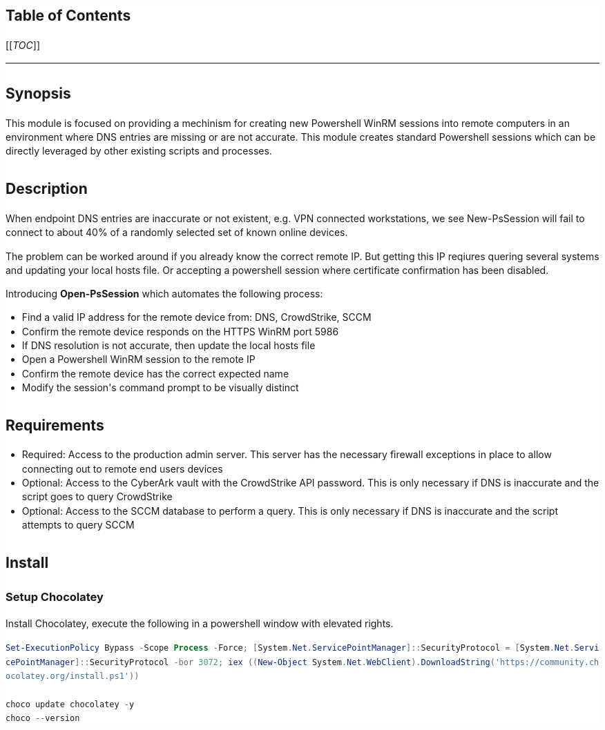 ## Table of Contents

[[_TOC_]]

----

## Synopsis

This module is focused on providing a mechinism for creating new Powershell WinRM sessions into remote computers in an environment where DNS entries are missing or are not accurate. This module creates standard Powershell sessions which can be directly leveraged by other existing scripts and processes. 

## Description 

When endpoint DNS entries are inaccurate or not existent, e.g. VPN connected workstations, we see New-PsSession will fail to connect to about 40% of a randomly selected set of known online devices. 

The problem can be worked around if you already know the correct remote IP. But getting this IP reqiures quering several systems and updating your local hosts file. Or accepting a powershell session where certificate confirmation has been disabled.

Introducing **Open-PsSession** which automates the following process:

  - Find a valid IP address for the remote device from: DNS, CrowdStrike, SCCM
  - Confirm the remote device responds on the HTTPS WinRM port 5986
  - If DNS resolution is not accurate, then update the local hosts file
  - Open a Powershell WinRM session to the remote IP 
  - Confirm the remote device has the correct expected name
  - Modify the session's command prompt to be visually distinct


## Requirements

  - Required: Access to the production admin server. This server has the necessary firewall exceptions in place to allow connecting out to remote end users devices
  - Optional: Access to the CyberArk vault with the CrowdStrike API password. This is only necessary if DNS is inaccurate and the script goes to query CrowdStrike 
  - Optional: Access to the SCCM database to perform a query. This is only necessary if DNS is inaccurate and the script attempts to query SCCM

## Install

### Setup Chocolatey

Install Chocolatey, execute the following in a powershell window with elevated rights.
```powershell
Set-ExecutionPolicy Bypass -Scope Process -Force; [System.Net.ServicePointManager]::SecurityProtocol = [System.Net.ServicePointManager]::SecurityProtocol -bor 3072; iex ((New-Object System.Net.WebClient).DownloadString('https://community.chocolatey.org/install.ps1'))

choco update chocolatey -y
choco --version
```
